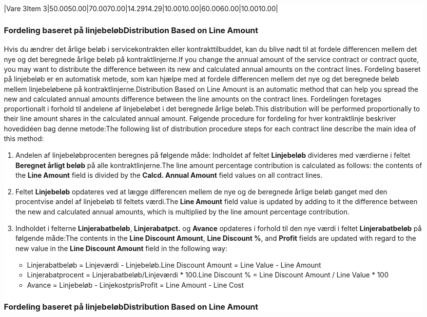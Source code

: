 |<span data-ttu-id="24c9d-191">Vare 3</span><span class="sxs-lookup"><span data-stu-id="24c9d-191">Item 3</span></span>|<span data-ttu-id="24c9d-192">50.00</span><span class="sxs-lookup"><span data-stu-id="24c9d-192">50.00</span></span>|<span data-ttu-id="24c9d-193">70.00</span><span class="sxs-lookup"><span data-stu-id="24c9d-193">70.00</span></span>|<span data-ttu-id="24c9d-194">14.29</span><span class="sxs-lookup"><span data-stu-id="24c9d-194">14.29</span></span>|<span data-ttu-id="24c9d-195">10.00</span><span class="sxs-lookup"><span data-stu-id="24c9d-195">10.00</span></span>|<span data-ttu-id="24c9d-196">60.00</span><span class="sxs-lookup"><span data-stu-id="24c9d-196">60.00</span></span>|<span data-ttu-id="24c9d-197">10.00</span><span class="sxs-lookup"><span data-stu-id="24c9d-197">10.00</span></span>|  

### <a name="distribution-based-on-line-amount"></a><span data-ttu-id="24c9d-198">Fordeling baseret på linjebeløb</span><span class="sxs-lookup"><span data-stu-id="24c9d-198">Distribution Based on Line Amount</span></span>
<span data-ttu-id="24c9d-199">Hvis du ændrer det årlige beløb i servicekontrakten eller kontrakttilbuddet, kan du blive nødt til at fordele differencen mellem det nye og det beregnede årlige beløb på kontraktlinjerne.</span><span class="sxs-lookup"><span data-stu-id="24c9d-199">If you change the annual amount of the service contract or contract quote, you may want to distribute the difference between its new and calculated annual amounts on the contract lines.</span></span> <span data-ttu-id="24c9d-200">Fordeling baseret på linjebeløb er en automatisk metode, som kan hjælpe med at fordele differencen mellem det nye og det beregnede beløb mellem linjebeløbene på kontraktlinjerne.</span><span class="sxs-lookup"><span data-stu-id="24c9d-200">Distribution Based on Line Amount is an automatic method that can help you spread the new and calculated annual amounts difference between the line amounts on the contract lines.</span></span> <span data-ttu-id="24c9d-201">Fordelingen foretages proportionalt i forhold til andelene af linjebeløbet i det beregnede årlige beløb.</span><span class="sxs-lookup"><span data-stu-id="24c9d-201">This distribution will be performed proportionally to their line amount shares in the calculated annual amount.</span></span> <span data-ttu-id="24c9d-202">Følgende procedure for fordeling for hver kontraktlinje beskriver hovedidéen bag denne metode:</span><span class="sxs-lookup"><span data-stu-id="24c9d-202">The following list of distribution procedure steps for each contract line describe the main idea of this method:</span></span>  

1. <span data-ttu-id="24c9d-203">Andelen af linjebeløbprocenten beregnes på følgende måde: Indholdet af feltet **Linjebeløb** divideres med værdierne i feltet **Beregnet årligt beløb** på alle kontraktlinjerne.</span><span class="sxs-lookup"><span data-stu-id="24c9d-203">The line amount percentage contribution is calculated as follows: the contents of the **Line Amount** field is divided by the **Calcd. Annual Amount** field values on all contract lines.</span></span>  
2. <span data-ttu-id="24c9d-204">Feltet **Linjebeløb** opdateres ved at lægge differencen mellem de nye og de beregnede årlige beløb ganget med den procentvise andel af linjebeløb til feltets værdi.</span><span class="sxs-lookup"><span data-stu-id="24c9d-204">The **Line Amount** field value is updated by adding to it the difference between the new and calculated annual amounts, which is multiplied by the line amount percentage contribution.</span></span>  
3. <span data-ttu-id="24c9d-205">Indholdet i felterne **Linjerabatbeløb**, **Linjerabatpct.** og **Avance** opdateres i forhold til den nye værdi i feltet **Linjerabatbeløb** på følgende måde:</span><span class="sxs-lookup"><span data-stu-id="24c9d-205">The contents in the **Line Discount Amount**, **Line Discount %**, and **Profit** fields are updated with regard to the new value in the **Line Discount Amount** field in the following way:</span></span>  

    * <span data-ttu-id="24c9d-206">Linjerabatbeløb = Linjeværdi - Linjebeløb.</span><span class="sxs-lookup"><span data-stu-id="24c9d-206">Line Discount Amount = Line Value - Line Amount</span></span>  
    * <span data-ttu-id="24c9d-207">Linjerabatprocent = Linjerabatbeløb/Linjeværdi \* 100.</span><span class="sxs-lookup"><span data-stu-id="24c9d-207">Line Discount % = Line Discount Amount / Line Value \* 100</span></span>  
    * <span data-ttu-id="24c9d-208">Avance = Linjebeløb - Linjekostpris</span><span class="sxs-lookup"><span data-stu-id="24c9d-208">Profit = Line Amount - Line Cost</span></span>  

### <a name="distribution-based-on-line-amount"></a><span data-ttu-id="24c9d-209">Fordeling baseret på linjebeløb</span><span class="sxs-lookup"><span data-stu-id="24c9d-209">Distribution Based on Line Amount</span></span>